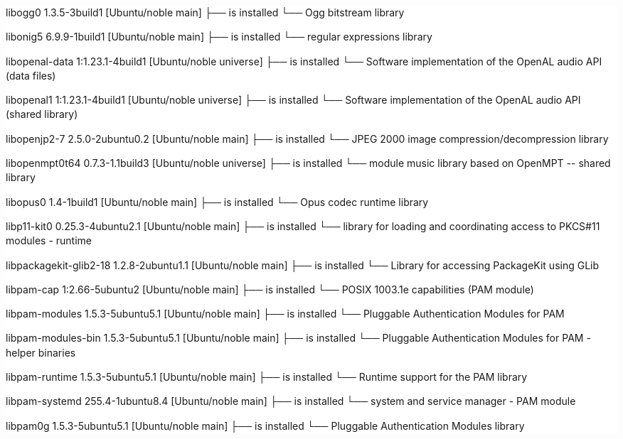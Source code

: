 libogg0 1.3.5-3build1 [Ubuntu/noble main]
├── is installed
└── Ogg bitstream library

libonig5 6.9.9-1build1 [Ubuntu/noble main]
├── is installed
└── regular expressions library

libopenal-data 1:1.23.1-4build1 [Ubuntu/noble universe]
├── is installed
└── Software implementation of the OpenAL audio API (data files)

libopenal1 1:1.23.1-4build1 [Ubuntu/noble universe]
├── is installed
└── Software implementation of the OpenAL audio API (shared library)

libopenjp2-7 2.5.0-2ubuntu0.2 [Ubuntu/noble main]
├── is installed
└── JPEG 2000 image compression/decompression library

libopenmpt0t64 0.7.3-1.1build3 [Ubuntu/noble universe]
├── is installed
└── module music library based on OpenMPT -- shared library

libopus0 1.4-1build1 [Ubuntu/noble main]
├── is installed
└── Opus codec runtime library

libp11-kit0 0.25.3-4ubuntu2.1 [Ubuntu/noble main]
├── is installed
└── library for loading and coordinating access to PKCS#11 modules - runtime

libpackagekit-glib2-18 1.2.8-2ubuntu1.1 [Ubuntu/noble main]
├── is installed
└── Library for accessing PackageKit using GLib

libpam-cap 1:2.66-5ubuntu2 [Ubuntu/noble main]
├── is installed
└── POSIX 1003.1e capabilities (PAM module)

libpam-modules 1.5.3-5ubuntu5.1 [Ubuntu/noble main]
├── is installed
└── Pluggable Authentication Modules for PAM

libpam-modules-bin 1.5.3-5ubuntu5.1 [Ubuntu/noble main]
├── is installed
└── Pluggable Authentication Modules for PAM - helper binaries

libpam-runtime 1.5.3-5ubuntu5.1 [Ubuntu/noble main]
├── is installed
└── Runtime support for the PAM library

libpam-systemd 255.4-1ubuntu8.4 [Ubuntu/noble main]
├── is installed
└── system and service manager - PAM module

libpam0g 1.5.3-5ubuntu5.1 [Ubuntu/noble main]
├── is installed
└── Pluggable Authentication Modules library
